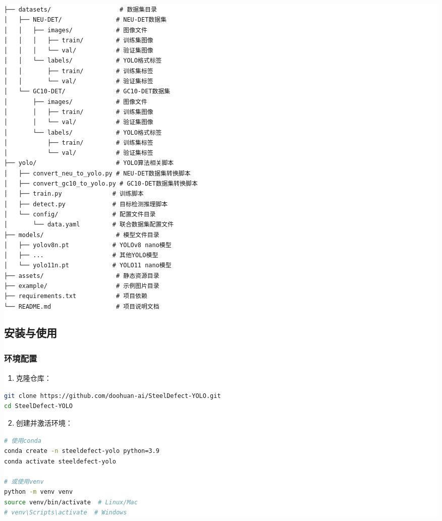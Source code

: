 ```
├── datasets/                   # 数据集目录
│   ├── NEU-DET/               # NEU-DET数据集
│   │   ├── images/            # 图像文件
│   │   │   ├── train/         # 训练集图像
│   │   │   └── val/           # 验证集图像
│   │   └── labels/            # YOLO格式标签
│   │       ├── train/         # 训练集标签
│   │       └── val/           # 验证集标签
│   └── GC10-DET/              # GC10-DET数据集
│       ├── images/            # 图像文件
│       │   ├── train/         # 训练集图像
│       │   └── val/           # 验证集图像
│       └── labels/            # YOLO格式标签
│           ├── train/         # 训练集标签
│           └── val/           # 验证集标签
├── yolo/                      # YOLO算法相关脚本
│   ├── convert_neu_to_yolo.py # NEU-DET数据集转换脚本
│   ├── convert_gc10_to_yolo.py # GC10-DET数据集转换脚本
│   ├── train.py              # 训练脚本
│   ├── detect.py             # 目标检测推理脚本
│   └── config/               # 配置文件目录
│       └── data.yaml         # 联合数据集配置文件
├── models/                    # 模型文件目录
│   ├── yolov8n.pt            # YOLOv8 nano模型
│   ├── ...                   # 其他YOLO模型
│   └── yolo11n.pt            # YOLO11 nano模型
├── assets/                    # 静态资源目录
├── example/                   # 示例图片目录
├── requirements.txt           # 项目依赖
└── README.md                  # 项目说明文档
```

## 安装与使用

### 环境配置

1. 克隆仓库：
```bash
git clone https://github.com/doohuan-ai/SteelDefect-YOLO.git
cd SteelDefect-YOLO
```

2. 创建并激活环境：
```bash
# 使用conda
conda create -n steeldefect-yolo python=3.9
conda activate steeldefect-yolo

# 或使用venv
python -m venv venv
source venv/bin/activate  # Linux/Mac
# venv\Scripts\activate  # Windows
```
